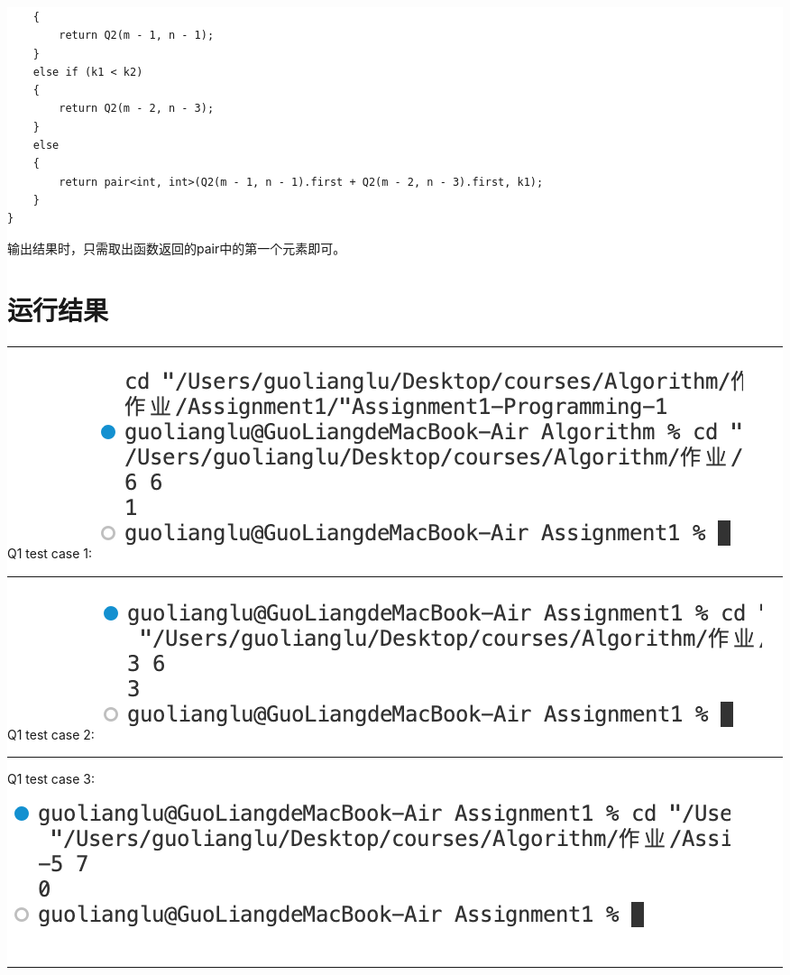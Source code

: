 ```
    {
        return Q2(m - 1, n - 1);
    }
    else if (k1 < k2)
    {
        return Q2(m - 2, n - 3);
    }
    else
    {
        return pair<int, int>(Q2(m - 1, n - 1).first + Q2(m - 2, n - 3).first, k1);
    }
}
```
输出结果时，只需取出函数返回的pair中的第一个元素即可。

# 运行结果

---
Q1 test case 1:
![运行结果](img/1-1.png)

---
Q1 test case 2:
![运行结果](img/1-2.png)

---
Q1 test case 3:
![运行结果](img/1-3.png)

---